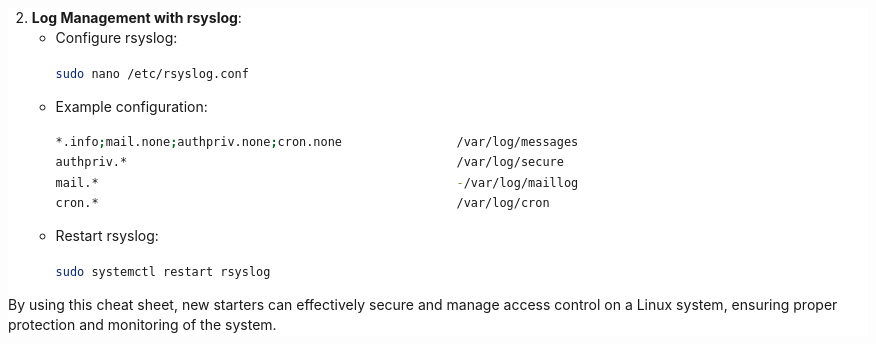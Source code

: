 2. **Log Management with rsyslog**:
    - Configure rsyslog:
      ```sh
      sudo nano /etc/rsyslog.conf
      ```
    - Example configuration:
      ```sh
      *.info;mail.none;authpriv.none;cron.none                /var/log/messages
      authpriv.*                                              /var/log/secure
      mail.*                                                  -/var/log/maillog
      cron.*                                                  /var/log/cron
      ```
    - Restart rsyslog:
      ```sh
      sudo systemctl restart rsyslog
      ```

By using this cheat sheet, new starters can effectively secure and manage access control on a Linux system, ensuring proper protection and monitoring of the system.